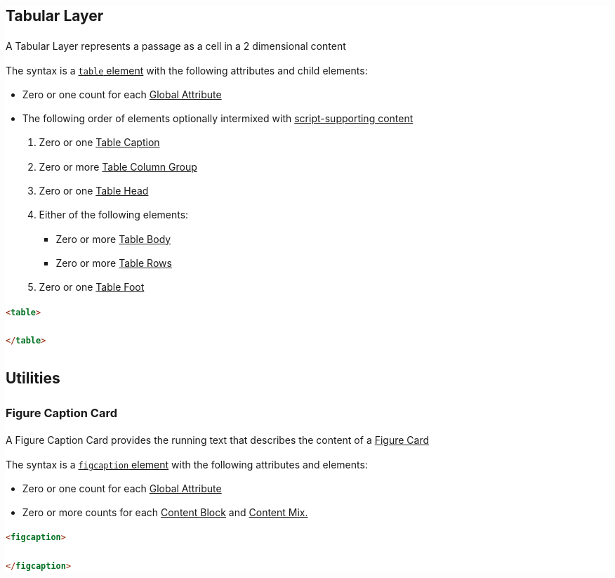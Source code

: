 


<section>
<h2 id="layer-tabular">Tabular Layer</h2>

A Tabular Layer represents a passage as a cell in a 2 dimensional content

The syntax is a [`table` element]((https://html.spec.whatwg.org/#the-table-element)) with the following attributes and child elements:

- Zero or one count for each [Global Attribute](https://html.spec.whatwg.org/#global-attributes)

- The following order of elements optionally intermixed with [script-supporting content](https://html.spec.whatwg.org/#script-supporting-elements)

  1. Zero or one [Table Caption](#table-caption)

  2. Zero or more [Table Column Group](#table-column-group)

  3. Zero or one [Table Head](#table-head)

  4. Either of the following elements:

      - Zero or more [Table Body](#table-body)

      - Zero or more [Table Rows](#table-row)

  5. Zero or one [Table Foot](#table-foot)


```html
<table>

</table>
```
</section>







<aside>
<h2>Utilities</h2>



<section>
<h3 id="card-figure-caption">Figure Caption Card</h3>

A Figure Caption Card provides the running text that describes the content of a [Figure Card](#card-figure)

The syntax is a [`figcaption` element](https://html.spec.whatwg.org/#the-figcaption-element) with the following attributes and elements:

- Zero or one count for each [Global Attribute](https://html.spec.whatwg.org/#global-attributes)

- Zero or more counts for each [Content Block](/en/html-content-blocks/) and [Content Mix.](/en/html-content-mixes/)

```html
<figcaption>

</figcaption>
```
</section>
